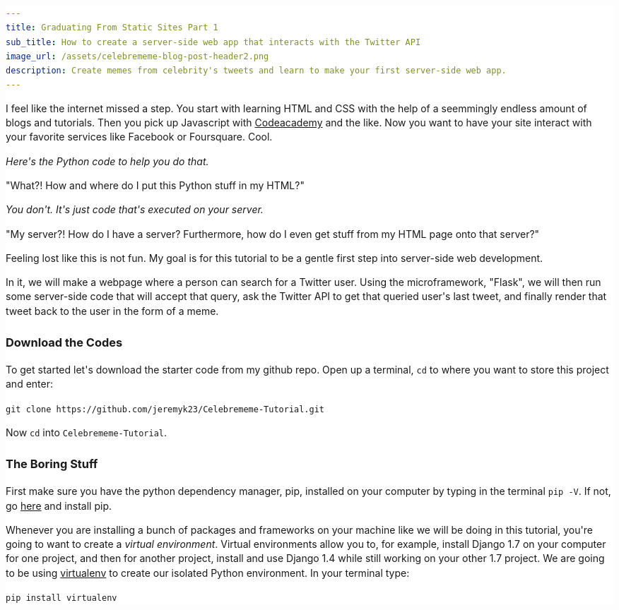 ```yaml
---
title: Graduating From Static Sites Part 1
sub_title: How to create a server-side web app that interacts with the Twitter API
image_url: /assets/celebrememe-blog-post-header2.png
description: Create memes from celebrity's tweets and learn to make your first server-side web app.
---
```


I feel like the internet missed a step. 
You start with learning HTML and CSS with the help of a seemmingly endless amount of blogs and tutorials. Then you pick up Javascript with [Codeacademy](http://www.codecademy.com/en/tracks/javascript) and the like. Now you want to have your site interact with your favorite services like Facebook or Foursquare. Cool. 

*Here's the Python code to help you do that.*

"What?! How and where do I put this Python stuff in my HTML?"

*You don't. It's just code that's executed on your server.*

"My server?! How do I have a server? Furthermore, how do I even get stuff from my HTML page onto that server?"

Feeling lost like this is not fun. My goal is for this tutorial to be a gentle first step into server-side web development.

In it, we will make a webpage where a person can search for a Twitter user. Using the microframework, "Flask", we will then run some server-side code that will accept that query, ask the Twitter API to get that queried user's last tweet, and finally render that tweet back to the user in the form of a meme.

### Download the Codes
To get started let's download the starter code from my github repo. Open up a terminal, `cd` to where you want to store this project and enter:

```
git clone https://github.com/jeremyk23/Celebrememe-Tutorial.git
```

Now `cd` into `Celebrememe-Tutorial`.

### The Boring Stuff
First make sure you have the python dependency manager, pip, installed on your computer by typing in the terminal `pip -V`. If not, go [here](https://pip.pypa.io/en/latest/installing.html) and install pip.

Whenever you are installing a bunch of packages and frameworks on your machine like we will be doing in this tutorial, you're going to want to create a *virtual environment*. Virtual environments allow you to, for example, install Django 1.7 on your computer for one project, and then for another project, install and use Django 1.4 while still working on your other 1.7 project. We are going to be using [virtualenv](http://docs.python-guide.org/en/latest/dev/virtualenvs/) to create our isolated Python environment. In your terminal type:

```
pip install virtualenv
```
